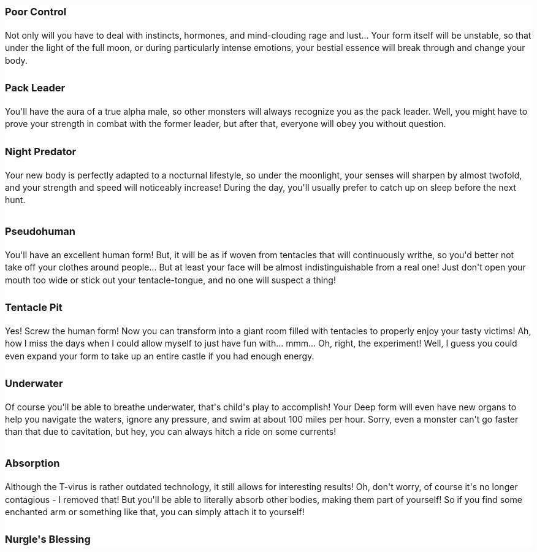 ### Poor Control

Not only will you have to deal with instincts, hormones, and mind-clouding rage and lust... Your form itself will be unstable, so that under the light of the full moon, or during particularly intense emotions, your bestial essence will break through and change your body.

### Pack Leader

You'll have the aura of a true alpha male, so other monsters will always recognize you as the pack leader. Well, you might have to prove your strength in combat with the former leader, but after that, everyone will obey you without question.

### Night Predator

Your new body is perfectly adapted to a nocturnal lifestyle, so under the moonlight, your senses will sharpen by almost twofold, and your strength and speed will noticeably increase! During the day, you'll usually prefer to catch up on sleep before the next hunt.

## 



### Pseudohuman

You'll have an excellent human form! But, it will be as if woven from tentacles that will continuously writhe, so you'd better not take off your clothes around people... But at least your face will be almost indistinguishable from a real one! Just don't open your mouth too wide or stick out your tentacle-tongue, and no one will suspect a thing!

### Tentacle Pit

Yes! Screw the human form! Now you can transform into a giant room filled with tentacles to properly enjoy your tasty victims! Ah, how I miss the days when I could allow myself to just have fun with... mmm... Oh, right, the experiment! Well, I guess you could even expand your form to take up an entire castle if you had enough energy.

### Underwater

Of course you'll be able to breathe underwater, that's child's play to accomplish! Your Deep form will even have new organs to help you navigate the waters, ignore any pressure, and swim at about 100 miles per hour. Sorry, even a monster can't go faster than that due to cavitation, but hey, you can always hitch a ride on some currents!

## 



### Absorption

Although the T-virus is rather outdated technology, it still allows for interesting results! Oh, don't worry, of course it's no longer contagious - I removed that! But you'll be able to literally absorb other bodies, making them part of yourself! So if you find some enchanted arm or something like that, you can simply attach it to yourself!

### Nurgle's Blessing
